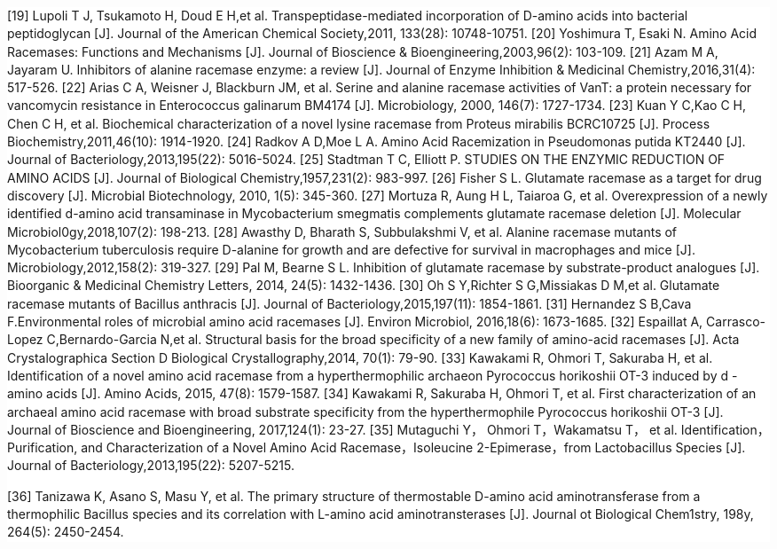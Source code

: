 [19] Lupoli T J, Tsukamoto H, Doud E H,et al. Transpeptidase-mediated incorporation of D-amino acids into bacterial peptidoglycan [J]. Journal of the American Chemical Society,2011, 133(28): 10748-10751. [20] Yoshimura T, Esaki N. Amino Acid Racemases: Functions and Mechanisms [J]. Journal of Bioscience & Bioengineering,2003,96(2): 103-109. [21] Azam M A, Jayaram U. Inhibitors of alanine racemase enzyme: a review [J]. Journal of Enzyme Inhibition & Medicinal Chemistry,2016,31(4): 517-526. [22] Arias C A, Weisner J, Blackburn JM, et al. Serine and alanine racemase activities of VanT: a protein necessary for vancomycin resistance in Enterococcus galinarum BM4174 [J]. Microbiology, 2000, 146(7): 1727-1734. [23] Kuan Y C,Kao C H, Chen C H, et al. Biochemical characterization of a novel lysine racemase from Proteus mirabilis BCRC10725 [J]. Process Biochemistry,2011,46(10): 1914-1920. [24] Radkov A D,Moe L A. Amino Acid Racemization in Pseudomonas putida KT2440 [J]. Journal of Bacteriology,2013,195(22): 5016-5024. [25] Stadtman T C, Elliott P. STUDIES ON THE ENZYMIC REDUCTION OF AMINO ACIDS [J]. Journal of Biological Chemistry,1957,231(2): 983-997. [26] Fisher S L. Glutamate racemase as a target for drug discovery [J]. Microbial Biotechnology, 2010, 1(5): 345-360. [27] Mortuza R, Aung H L, Taiaroa G, et al. Overexpression of a newly identified d-amino acid transaminase in Mycobacterium smegmatis complements glutamate racemase deletion [J]. Molecular Microbiol0gy,2018,107(2): 198-213. [28] Awasthy D, Bharath S, Subbulakshmi V, et al. Alanine racemase mutants of Mycobacterium tuberculosis require D-alanine for growth and are defective for survival in macrophages and mice [J]. Microbiology,2012,158(2): 319-327. [29] Pal M, Bearne S L. Inhibition of glutamate racemase by substrate-product analogues [J]. Bioorganic & Medicinal Chemistry Letters, 2014, 24(5): 1432-1436. [30] Oh S Y,Richter S G,Missiakas D M,et al. Glutamate racemase mutants of Bacillus anthracis [J]. Journal of Bacteriology,2015,197(11): 1854-1861. [31] Hernandez S B,Cava F.Environmental roles of microbial amino acid racemases [J]. Environ Microbiol, 2016,18(6): 1673-1685. [32] Espaillat A, Carrasco-Lopez C,Bernardo-Garcia N,et al. Structural basis for the broad specificity of a new family of amino-acid racemases [J]. Acta Crystalographica Section D Biological Crystallography,2014, 70(1): 79-90. [33] Kawakami R, Ohmori T, Sakuraba H, et al. Identification of a novel amino acid racemase from a hyperthermophilic archaeon Pyrococcus horikoshii OT-3 induced by d -amino acids [J]. Amino Acids, 2015, 47(8): 1579-1587. [34] Kawakami R, Sakuraba H, Ohmori T, et al. First characterization of an archaeal amino acid racemase with broad substrate specificity from the hyperthermophile Pyrococcus horikoshii OT-3 [J]. Journal of Bioscience and Bioengineering, 2017,124(1): 23-27. [35] Mutaguchi Y， Ohmori T，Wakamatsu T， et al. Identification， Purification, and Characterization of a Novel Amino Acid Racemase，Isoleucine 2-Epimerase，from Lactobacillus Species [J]. Journal of Bacteriology,2013,195(22): 5207-5215.

[36] Tanizawa K, Asano S, Masu Y, et al. The primary structure of thermostable D-amino acid aminotransferase from a thermophilic Bacillus species and its correlation with L-amino acid aminotransterases [J]. Journal ot Biological Chem1stry, 198y, 264(5): 2450-2454.
